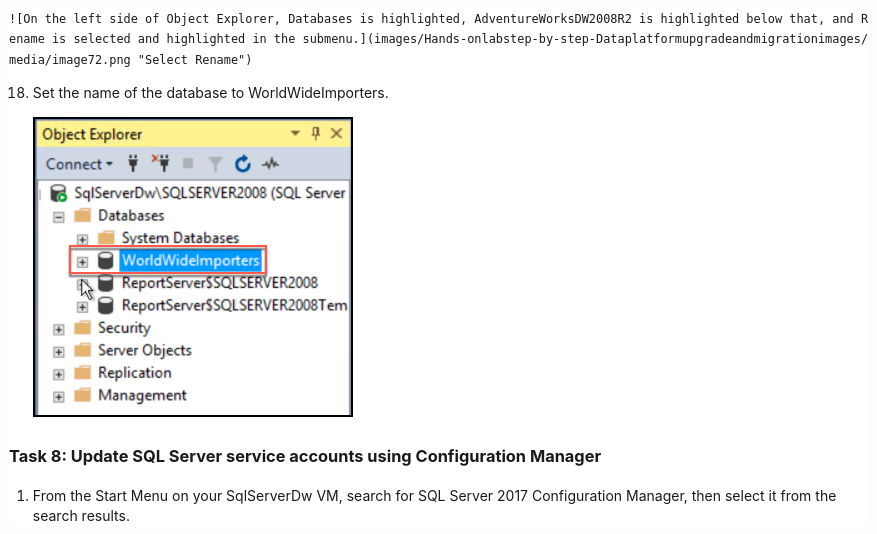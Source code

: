     ![On the left side of Object Explorer, Databases is highlighted, AdventureWorksDW2008R2 is highlighted below that, and Rename is selected and highlighted in the submenu.](images/Hands-onlabstep-by-step-Dataplatformupgradeandmigrationimages/media/image72.png "Select Rename")

18. Set the name of the database to WorldWideImporters.

    ![WorldWideImporters is highlighted under Databases in Object Explorer.](images/Hands-onlabstep-by-step-Dataplatformupgradeandmigrationimages/media/image73.png "Name the database")

### Task 8: Update SQL Server service accounts using Configuration Manager

1.  From the Start Menu on your SqlServerDw VM, search for SQL Server 2017 Configuration Manager, then select it from the search results.
